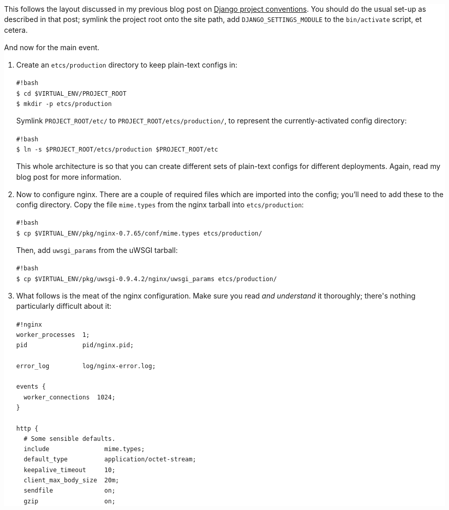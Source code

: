This follows the layout discussed in my previous blog post on
[Django project conventions][dj-proj-conv]. You should do the usual set-up as
described in that post; symlink the project root onto the site path, add
`DJANGO_SETTINGS_MODULE` to the `bin/activate` script, et cetera.

And now for the main event.

  [dj-proj-conv]: http://blog.zacharyvoase.com/2010-02-03-django-project-conventions-revisited

1.  Create an `etcs/production` directory to keep plain-text configs in:

        #!bash
        $ cd $VIRTUAL_ENV/PROJECT_ROOT
        $ mkdir -p etcs/production

    Symlink `PROJECT_ROOT/etc/` to `PROJECT_ROOT/etcs/production/`, to represent
    the currently-activated config directory:

        #!bash
        $ ln -s $PROJECT_ROOT/etcs/production $PROJECT_ROOT/etc

    This whole architecture is so that you can create different sets of
    plain-text configs for different deployments. Again, read my blog post for
    more information.

2.  Now to configure nginx. There are a couple of required files which are
    imported into the config; you’ll need to add these to the config directory.
    Copy the file `mime.types` from the nginx tarball into `etcs/production`:

        #!bash
        $ cp $VIRTUAL_ENV/pkg/nginx-0.7.65/conf/mime.types etcs/production/

    Then, add `uwsgi_params` from the uWSGI tarball:

        #!bash
        $ cp $VIRTUAL_ENV/pkg/uwsgi-0.9.4.2/nginx/uwsgi_params etcs/production/

3.  What follows is the meat of the nginx configuration. Make sure you read
    *and understand* it thoroughly; there's nothing particularly difficult about
    it:

        #!nginx
        worker_processes  1;
        pid               pid/nginx.pid;

        error_log         log/nginx-error.log;

        events {
          worker_connections  1024;
        }

        http {
          # Some sensible defaults.
          include               mime.types;
          default_type          application/octet-stream;
          keepalive_timeout     10;
          client_max_body_size  20m;
          sendfile              on;
          gzip                  on;


  [nginx]: http://wiki.nginx.org/Main
  [uwsgi]: http://projects.unbit.it/uwsgi
  [zen2]: http://www.python.org/dev/peps/pep-0020/
  [supervisor]: http://supervisord.org/
  [init]: http://en.wikipedia.org/wiki/Init
  [daemontools]: http://cr.yp.to/daemontools.html